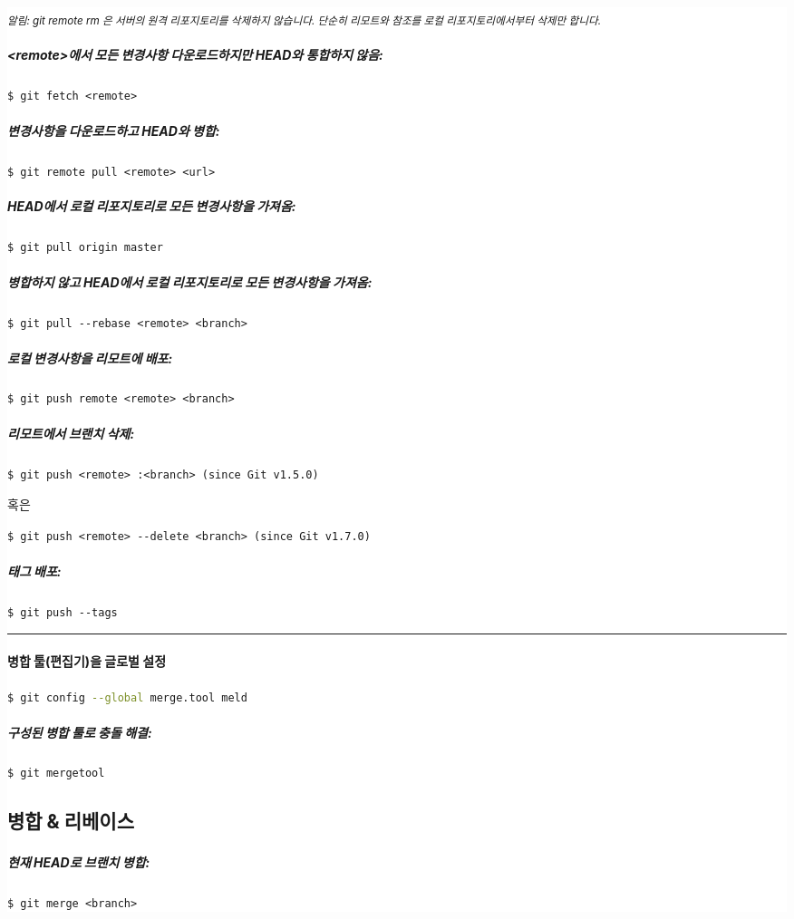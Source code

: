 <em><sub>알림: git remote rm 은 서버의 원격 리포지토리를 삭제하지 않습니다. 단순히 리모트와 참조를 로컬 리포지토리에서부터 삭제만 합니다.</sub></em>

##### &lt;remote&gt;에서 모든 변경사항 다운로드하지만 HEAD와 통합하지 않음:
```
$ git fetch <remote>
```

##### 변경사항을 다운로드하고 HEAD와 병합:
```
$ git remote pull <remote> <url>
```

##### HEAD에서 로컬 리포지토리로 모든 변경사항을 가져옴:   
```
$ git pull origin master
```

##### 병합하지 않고 HEAD에서 로컬 리포지토리로 모든 변경사항을 가져옴:
```
$ git pull --rebase <remote> <branch>
```

##### 로컬 변경사항을 리모트에 배포:
```
$ git push remote <remote> <branch>
```

##### 리모트에서 브랜치 삭제:
```
$ git push <remote> :<branch> (since Git v1.5.0)
```
혹은
```
$ git push <remote> --delete <branch> (since Git v1.7.0)
```

##### 태그 배포:
```
$ git push --tags
```
<hr>

#### 병합 툴(편집기)을 글로벌 설정
```bash
$ git config --global merge.tool meld
```

##### 구성된 병합 툴로 충돌 해결:
```
$ git mergetool
```

## 병합 & 리베이스

##### 현재 HEAD로 브랜치 병합:
```
$ git merge <branch>
```
